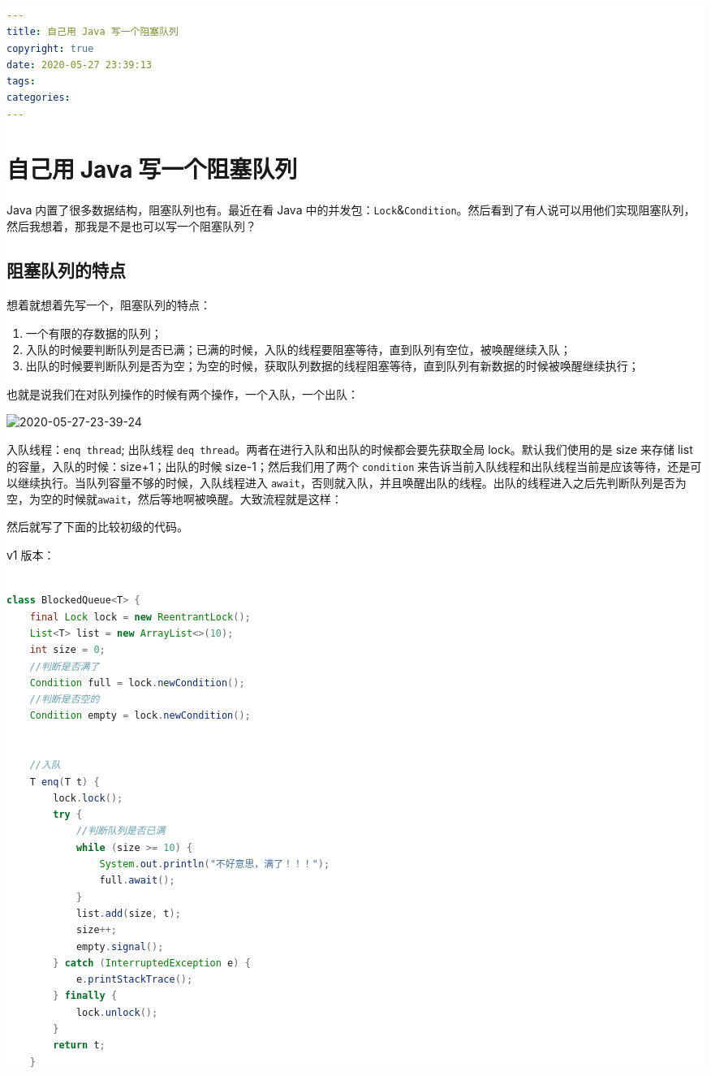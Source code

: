 ```yaml
---
title: 自己用 Java 写一个阻塞队列
copyright: true
date: 2020-05-27 23:39:13
tags:
categories:
---
```

# 自己用 Java 写一个阻塞队列

Java 内置了很多数据结构，阻塞队列也有。最近在看 Java 中的并发包：`Lock`&`Condition`。然后看到了有人说可以用他们实现阻塞队列，然后我想着，那我是不是也可以写一个阻塞队列？

## 阻塞队列的特点

想着就想着先写一个，阻塞队列的特点：
1. 一个有限的存数据的队列；
2. 入队的时候要判断队列是否已满；已满的时候，入队的线程要阻塞等待，直到队列有空位，被唤醒继续入队；
3. 出队的时候要判断队列是否为空；为空的时候，获取队列数据的线程阻塞等待，直到队列有新数据的时候被唤醒继续执行；


也就是说我们在对队列操作的时候有两个操作，一个入队，一个出队：


![2020-05-27-23-39-24](/images/qiniu/2020-05-27-23-39-24.png)

入队线程：`enq thread`; 出队线程 `deq thread`。两者在进行入队和出队的时候都会要先获取全局 lock。默认我们使用的是 size 来存储 list 的容量，入队的时候：size+1；出队的时候 size-1；然后我们用了两个 `condition` 来告诉当前入队线程和出队线程当前是应该等待，还是可以继续执行。当队列容量不够的时候，入队线程进入 `await`，否则就入队，并且唤醒出队的线程。出队的线程进入之后先判断队列是否为空，为空的时候就`await`，然后等地啊被唤醒。大致流程就是这样：

然后就写了下面的比较初级的代码。

v1 版本：

```java

class BlockedQueue<T> {
    final Lock lock = new ReentrantLock();
    List<T> list = new ArrayList<>(10);
    int size = 0;
    //判断是否满了
    Condition full = lock.newCondition();
    //判断是否空的
    Condition empty = lock.newCondition();


    //入队
    T enq(T t) {
        lock.lock();
        try {
            //判断队列是否已满
            while (size >= 10) {
                System.out.println("不好意思，满了！！！");
                full.await();
            }
            list.add(size, t);
            size++;
            empty.signal();
        } catch (InterruptedException e) {
            e.printStackTrace();
        } finally {
            lock.unlock();
        }
        return t;
    }
```